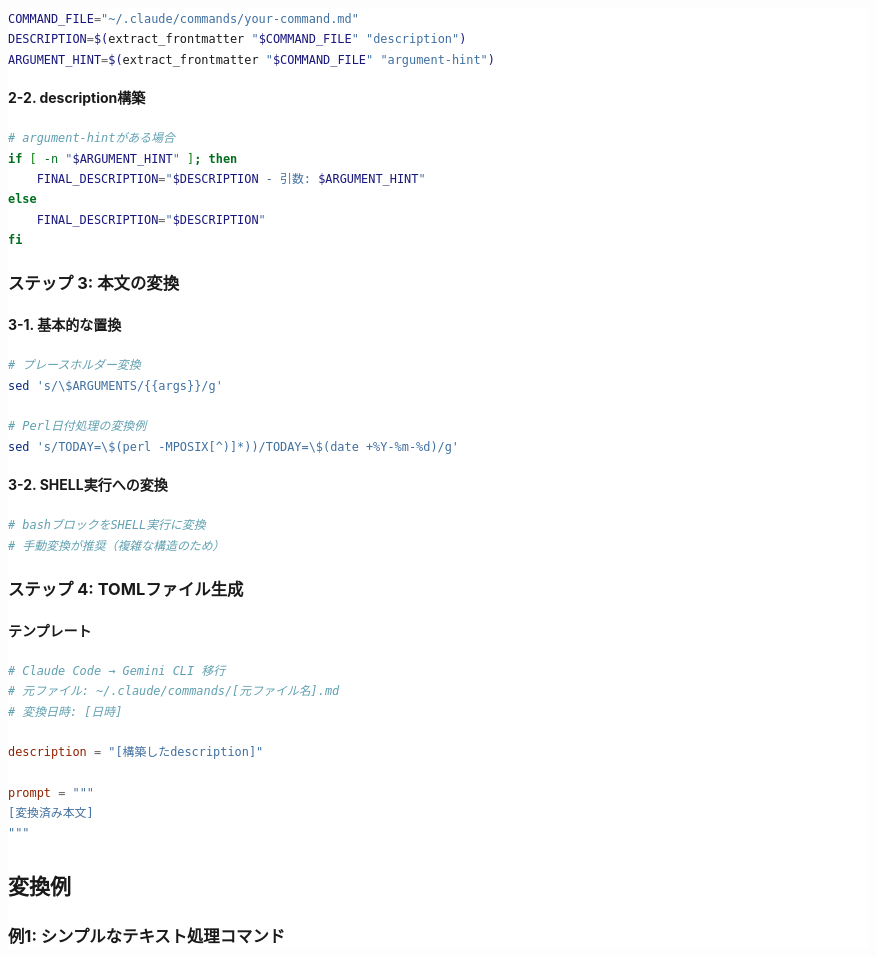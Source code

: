 ```bash
COMMAND_FILE="~/.claude/commands/your-command.md"
DESCRIPTION=$(extract_frontmatter "$COMMAND_FILE" "description")
ARGUMENT_HINT=$(extract_frontmatter "$COMMAND_FILE" "argument-hint")
```

#### 2-2. description構築
```bash
# argument-hintがある場合
if [ -n "$ARGUMENT_HINT" ]; then
    FINAL_DESCRIPTION="$DESCRIPTION - 引数: $ARGUMENT_HINT"
else
    FINAL_DESCRIPTION="$DESCRIPTION"
fi
```

### ステップ 3: 本文の変換

#### 3-1. 基本的な置換
```bash
# プレースホルダー変換
sed 's/\$ARGUMENTS/{{args}}/g' 

# Perl日付処理の変換例
sed 's/TODAY=\$(perl -MPOSIX[^)]*))/TODAY=\$(date +%Y-%m-%d)/g'
```

#### 3-2. SHELL実行への変換
```bash
# bashブロックをSHELL実行に変換
# 手動変換が推奨（複雑な構造のため）
```

### ステップ 4: TOMLファイル生成

#### テンプレート
```toml
# Claude Code → Gemini CLI 移行
# 元ファイル: ~/.claude/commands/[元ファイル名].md
# 変換日時: [日時]

description = "[構築したdescription]"

prompt = """
[変換済み本文]
"""
```

## 変換例

### 例1: シンプルなテキスト処理コマンド
